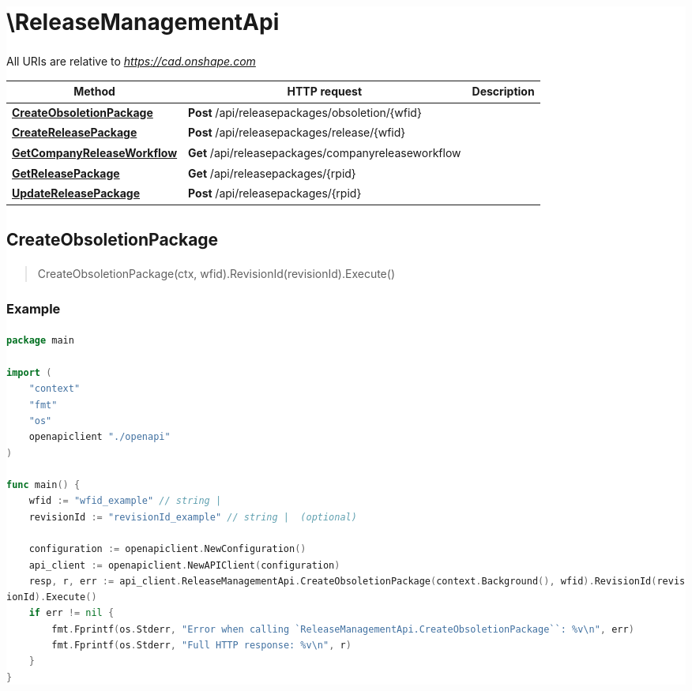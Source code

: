 # \ReleaseManagementApi

All URIs are relative to *https://cad.onshape.com*

Method | HTTP request | Description
------------- | ------------- | -------------
[**CreateObsoletionPackage**](ReleaseManagementApi.md#CreateObsoletionPackage) | **Post** /api/releasepackages/obsoletion/{wfid} | 
[**CreateReleasePackage**](ReleaseManagementApi.md#CreateReleasePackage) | **Post** /api/releasepackages/release/{wfid} | 
[**GetCompanyReleaseWorkflow**](ReleaseManagementApi.md#GetCompanyReleaseWorkflow) | **Get** /api/releasepackages/companyreleaseworkflow | 
[**GetReleasePackage**](ReleaseManagementApi.md#GetReleasePackage) | **Get** /api/releasepackages/{rpid} | 
[**UpdateReleasePackage**](ReleaseManagementApi.md#UpdateReleasePackage) | **Post** /api/releasepackages/{rpid} | 



## CreateObsoletionPackage

> CreateObsoletionPackage(ctx, wfid).RevisionId(revisionId).Execute()



### Example

```go
package main

import (
    "context"
    "fmt"
    "os"
    openapiclient "./openapi"
)

func main() {
    wfid := "wfid_example" // string | 
    revisionId := "revisionId_example" // string |  (optional)

    configuration := openapiclient.NewConfiguration()
    api_client := openapiclient.NewAPIClient(configuration)
    resp, r, err := api_client.ReleaseManagementApi.CreateObsoletionPackage(context.Background(), wfid).RevisionId(revisionId).Execute()
    if err != nil {
        fmt.Fprintf(os.Stderr, "Error when calling `ReleaseManagementApi.CreateObsoletionPackage``: %v\n", err)
        fmt.Fprintf(os.Stderr, "Full HTTP response: %v\n", r)
    }
}
```
